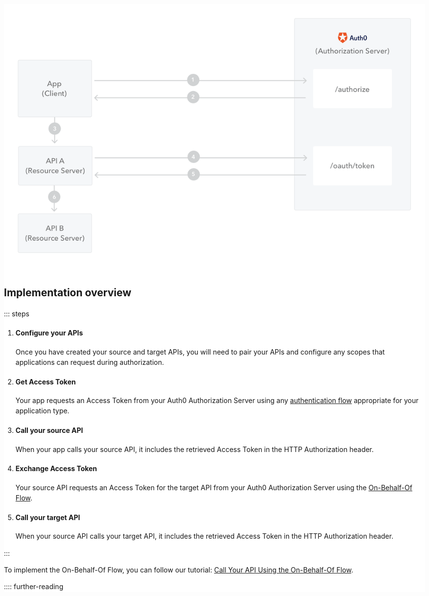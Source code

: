 <img src="/media/articles/microsites/overview-flow-call-api-another-api.png" alt="Flow Overview for Another API" width="100%">

## Implementation overview

::: steps
  1. <h4>Configure your APIs</h4>Once you have created your source and target APIs, you will need to pair your APIs and configure any scopes that applications can request during authorization.

  2. <h4>Get Access Token</h4>Your app requests an Access Token from your Auth0 Authorization Server using any <a href="/flows">authentication flow</a> appropriate for your application type.

  3. <h4>Call your source API</h4>When your app calls your source API, it includes the retrieved Access Token in the HTTP Authorization header.

  4. <h4>Exchange Access Token</h4>Your source API requests an Access Token for the target API from your Auth0 Authorization Server using the <a href="/flows/concepts/on-behalf-of">On-Behalf-Of Flow</a>.

  5. <h4>Call your target API</h4>When your source API calls your target API, it includes the retrieved Access Token in the HTTP Authorization header.
:::

To implement the On-Behalf-Of Flow, you can follow our tutorial: [Call Your API Using the On-Behalf-Of Flow](/flows/guides/on-behalf-of/call-api-on-behalf-of).

:::: further-reading

